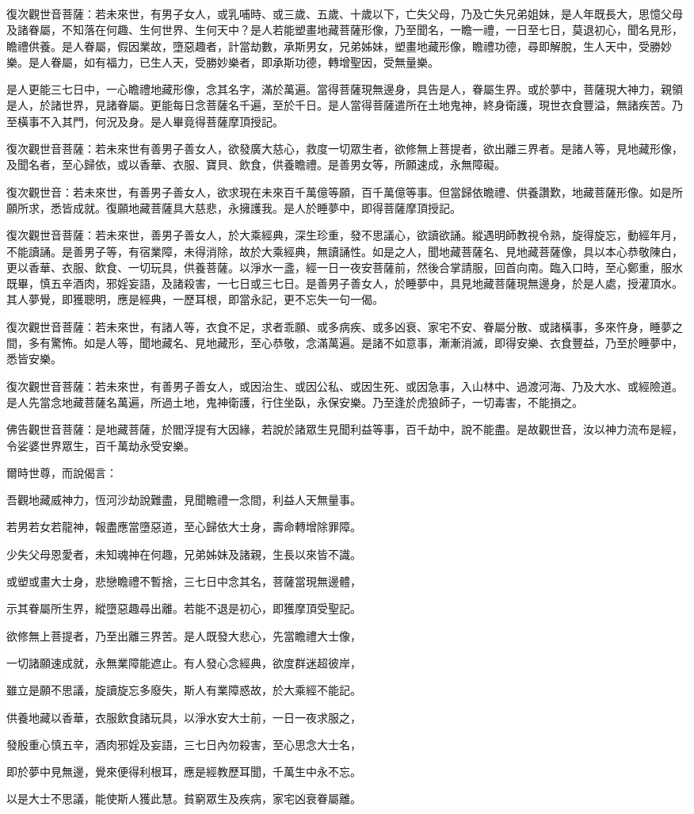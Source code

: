 復次觀世音菩薩：若未來世，有男子女人，或乳哺時、或三歲、五歲、十歲以下，亡失父母，乃及亡失兄弟姐妹，是人年既長大，思憶父母及諸眷屬，不知落在何趣、生何世界、生何天中？是人若能塑畫地藏菩薩形像，乃至聞名，一瞻一禮，一日至七日，莫退初心，聞名見形，瞻禮供養。是人眷屬，假因業故，墮惡趣者，計當劫數，承斯男女，兄弟姊妹，塑畫地藏形像，瞻禮功德，尋即解脫，生人天中，受勝妙樂。是人眷屬，如有福力，已生人天，受勝妙樂者，即承斯功德，轉增聖因，受無量樂。

 

是人更能三七日中，一心瞻禮地藏形像，念其名字，滿於萬遍。當得菩薩現無邊身，具告是人，眷屬生界。或於夢中，菩薩現大神力，親領是人，於諸世界，見諸眷屬。更能每日念菩薩名千遍，至於千日。是人當得菩薩遣所在土地鬼神，終身衛護，現世衣食豐溢，無諸疾苦。乃至橫事不入其門，何況及身。是人畢竟得菩薩摩頂授記。

 

復次觀世音菩薩：若未來世有善男子善女人，欲發廣大慈心，救度一切眾生者，欲修無上菩提者，欲出離三界者。是諸人等，見地藏形像，及聞名者，至心歸依，或以香華、衣服、寶貝、飲食，供養瞻禮。是善男女等，所願速成，永無障礙。

 

復次觀世音：若未來世，有善男子善女人，欲求現在未來百千萬億等願，百千萬億等事。但當歸依瞻禮、供養讚歎，地藏菩薩形像。如是所願所求，悉皆成就。復願地藏菩薩具大慈悲，永擁護我。是人於睡夢中，即得菩薩摩頂授記。

 

復次觀世音菩薩：若未來世，善男子善女人，於大乘經典，深生珍重，發不思議心，欲讀欲誦。縱遇明師教視令熟，旋得旋忘，動經年月，不能讀誦。是善男子等，有宿業障，未得消除，故於大乘經典，無讀誦性。如是之人，聞地藏菩薩名、見地藏菩薩像，具以本心恭敬陳白，更以香華、衣服、飲食、一切玩具，供養菩薩。以淨水一盞，經一日一夜安菩薩前，然後合掌請服，回首向南。臨入口時，至心鄭重，服水既畢，慎五辛酒肉，邪婬妄語，及諸殺害，一七日或三七日。是善男子善女人，於睡夢中，具見地藏菩薩現無邊身，於是人處，授灌頂水。其人夢覺，即獲聰明，應是經典，一歷耳根，即當永記，更不忘失一句一偈。

 

復次觀世音菩薩：若未來世，有諸人等，衣食不足，求者乖願、或多病疾、或多凶衰、家宅不安、眷屬分散、或諸橫事，多來忤身，睡夢之間，多有驚怖。如是人等，聞地藏名、見地藏形，至心恭敬，念滿萬遍。是諸不如意事，漸漸消滅，即得安樂、衣食豐益，乃至於睡夢中，悉皆安樂。

 

復次觀世音菩薩：若未來世，有善男子善女人，或因治生、或因公私、或因生死、或因急事，入山林中、過渡河海、乃及大水、或經險道。是人先當念地藏菩薩名萬遍，所過土地，鬼神衛護，行住坐臥，永保安樂。乃至逢於虎狼師子，一切毒害，不能損之。

 

佛告觀世音菩薩：是地藏菩薩，於閻浮提有大因緣，若說於諸眾生見聞利益等事，百千劫中，說不能盡。是故觀世音，汝以神力流布是經，令娑婆世界眾生，百千萬劫永受安樂。

 

爾時世尊，而說偈言：

 

吾觀地藏威神力，恆河沙劫說難盡，見聞瞻禮一念間，利益人天無量事。

若男若女若龍神，報盡應當墮惡道，至心歸依大士身，壽命轉增除罪障。

少失父母恩愛者，未知魂神在何趣，兄弟姊妹及諸親，生長以來皆不識。

或塑或畫大士身，悲戀瞻禮不暫捨，三七日中念其名，菩薩當現無邊體，

示其眷屬所生界，縱墮惡趣尋出離。若能不退是初心，即獲摩頂受聖記。

欲修無上菩提者，乃至出離三界苦。是人既發大悲心，先當瞻禮大士像，

一切諸願速成就，永無業障能遮止。有人發心念經典，欲度群迷超彼岸，

雖立是願不思議，旋讀旋忘多廢失，斯人有業障惑故，於大乘經不能記。

供養地藏以香華，衣服飲食諸玩具，以淨水安大士前，一日一夜求服之，

發殷重心慎五辛，酒肉邪婬及妄語，三七日內勿殺害，至心思念大士名，

即於夢中見無邊，覺來便得利根耳，應是經教歷耳聞，千萬生中永不忘。

以是大士不思議，能使斯人獲此慧。貧窮眾生及疾病，家宅凶衰眷屬離。
